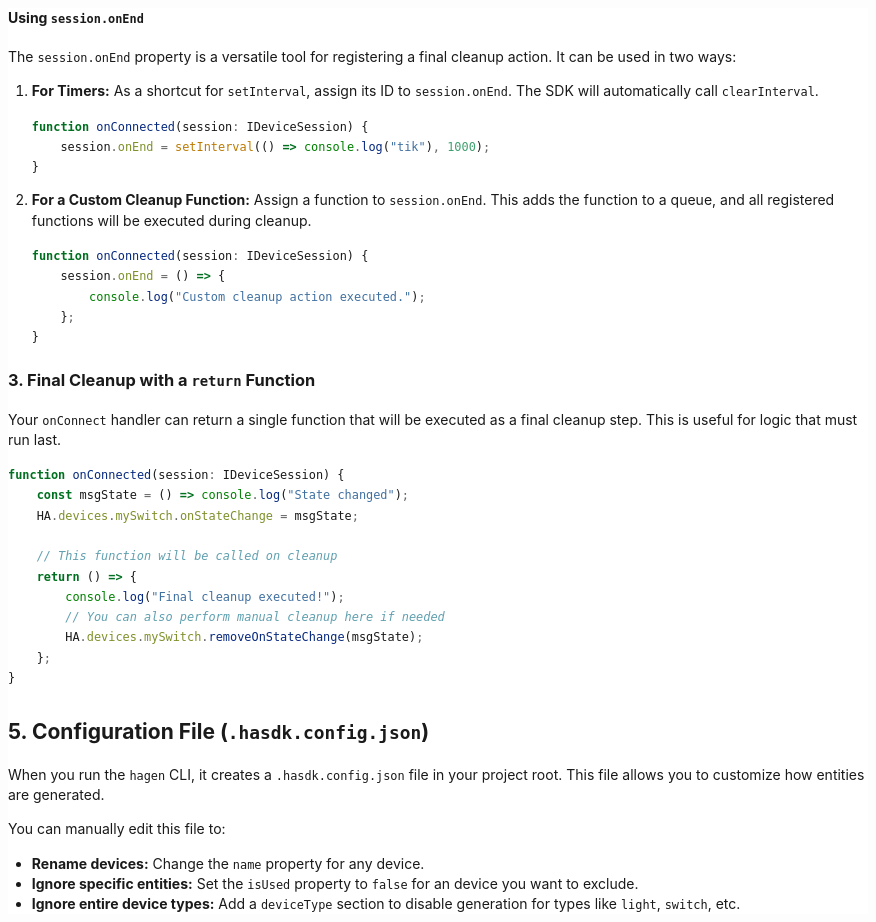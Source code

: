 #### Using `session.onEnd`

The `session.onEnd` property is a versatile tool for registering a final cleanup action. It can be used in two ways:

1.  **For Timers:** As a shortcut for `setInterval`, assign its ID to `session.onEnd`. The SDK will automatically call `clearInterval`.

    ```typescript
    function onConnected(session: IDeviceSession) {
        session.onEnd = setInterval(() => console.log("tik"), 1000);
    }
    ```

2.  **For a Custom Cleanup Function:** Assign a function to `session.onEnd`. This adds the function to a queue, and all registered functions will be executed during cleanup.

    ```typescript
    function onConnected(session: IDeviceSession) {
        session.onEnd = () => {
            console.log("Custom cleanup action executed.");
        };
    }
    ```

### 3. Final Cleanup with a `return` Function

Your `onConnect` handler can return a single function that will be executed as a final cleanup step. This is useful for logic that must run last.

```typescript
function onConnected(session: IDeviceSession) {
    const msgState = () => console.log("State changed");
    HA.devices.mySwitch.onStateChange = msgState;

    // This function will be called on cleanup
    return () => {
        console.log("Final cleanup executed!");
        // You can also perform manual cleanup here if needed
        HA.devices.mySwitch.removeOnStateChange(msgState);
    };
}
```

## 5. Configuration File (`.hasdk.config.json`)

When you run the `hagen` CLI, it creates a `.hasdk.config.json` file in your project root. This file allows you to customize how entities are generated.

You can manually edit this file to:

-   **Rename devices:** Change the `name` property for any device.
-   **Ignore specific entities:** Set the `isUsed` property to `false` for an device you want to exclude.
-   **Ignore entire device types:** Add a `deviceType` section to disable generation for types like `light`, `switch`, etc.
